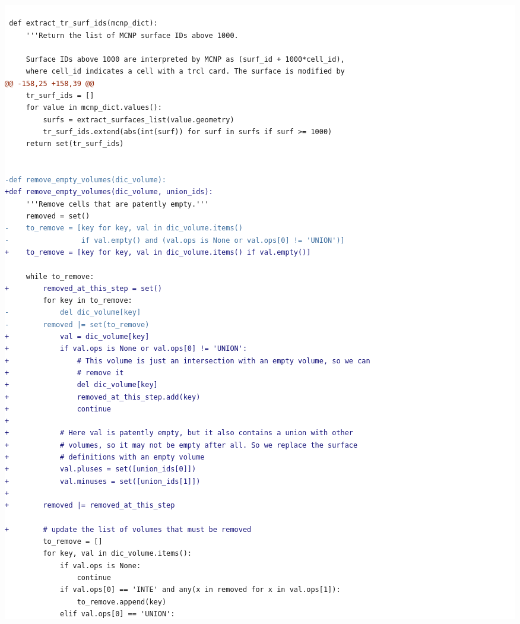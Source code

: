 ```diff
 
 def extract_tr_surf_ids(mcnp_dict):
     '''Return the list of MCNP surface IDs above 1000.
 
     Surface IDs above 1000 are interpreted by MCNP as (surf_id + 1000*cell_id),
     where cell_id indicates a cell with a trcl card. The surface is modified by
@@ -158,25 +158,39 @@
     tr_surf_ids = []
     for value in mcnp_dict.values():
         surfs = extract_surfaces_list(value.geometry)
         tr_surf_ids.extend(abs(int(surf)) for surf in surfs if surf >= 1000)
     return set(tr_surf_ids)
 
 
-def remove_empty_volumes(dic_volume):
+def remove_empty_volumes(dic_volume, union_ids):
     '''Remove cells that are patently empty.'''
     removed = set()
-    to_remove = [key for key, val in dic_volume.items()
-                 if val.empty() and (val.ops is None or val.ops[0] != 'UNION')]
+    to_remove = [key for key, val in dic_volume.items() if val.empty()]
 
     while to_remove:
+        removed_at_this_step = set()
         for key in to_remove:
-            del dic_volume[key]
-        removed |= set(to_remove)
+            val = dic_volume[key]
+            if val.ops is None or val.ops[0] != 'UNION':
+                # This volume is just an intersection with an empty volume, so we can
+                # remove it
+                del dic_volume[key]
+                removed_at_this_step.add(key)
+                continue
+
+            # Here val is patently empty, but it also contains a union with other
+            # volumes, so it may not be empty after all. So we replace the surface
+            # definitions with an empty volume
+            val.pluses = set([union_ids[0]])
+            val.minuses = set([union_ids[1]])
+
+        removed |= removed_at_this_step
 
+        # update the list of volumes that must be removed
         to_remove = []
         for key, val in dic_volume.items():
             if val.ops is None:
                 continue
             if val.ops[0] == 'INTE' and any(x in removed for x in val.ops[1]):
                 to_remove.append(key)
             elif val.ops[0] == 'UNION':
```
